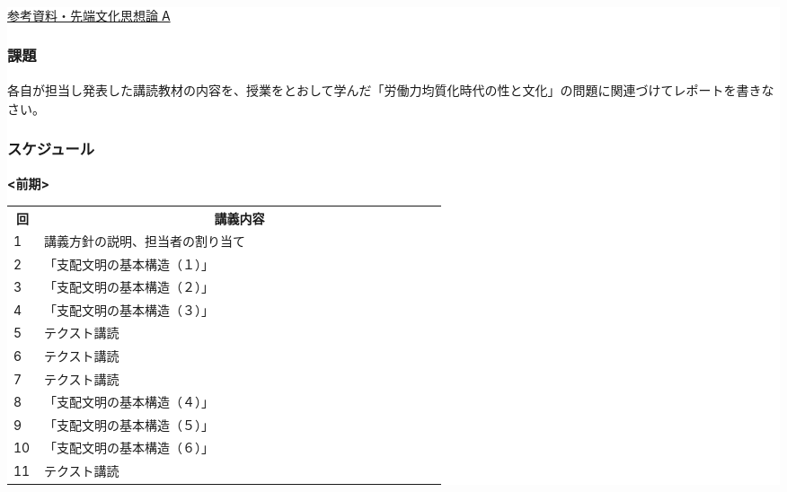 [参考資料・先端文化思想論 A](https://ocw.nagoya-u.jp/files/185/sanko.pdf)

### 課題

各自が担当し発表した講読教材の内容を、授業をとおして学んだ「労働力均質化時代の性と文化」の問題に関連づけてレポートを書きなさい。

<h3>スケジュール</h3>
<p><strong><前期></strong></p>
<table class="basic" width="455">
<tr>
<th width="20" class="center">回</th>
<th width="435" class="center">講義内容</th>
</tr>
<tr>
<td width="20" class="center">1</td>
<td width="435">講義方針の説明、担当者の割り当て</td>
</tr>
<tr>
<td width="20" class="center">2</td>
<td width="435">「支配文明の基本構造（１）」
</td>
</tr>
<tr>
<td width="20" class="center">3</td>
<td width="435">「支配文明の基本構造（２）」
</td>
</tr>
<tr>
<td width="20" class="center">4</td>
<td width="435">「支配文明の基本構造（３）」
</td>
</tr>
<tr>
<td width="20" class="center">5</td>
<td width="435">テクスト講読
</td>
</tr>
<tr>
<td width="20" class="center">6</td>
<td width="435">テクスト講読
</td>
</tr>
<tr>
<td width="20" class="center">7</td>
<td width="435">テクスト講読
</td>
</tr>
<tr>
<td width="20" class="center">8</td>
<td width="435">「支配文明の基本構造（４）」
</td>
</tr>
<tr>
<td width="20" class="center">9</td>
<td width="435">「支配文明の基本構造（５）」
</td>
</tr>
<tr>
<td width="20" class="center">10</td>
<td width="435">「支配文明の基本構造（６）」</td>
</tr>
<tr>
<td width="20" class="center">11</td>
<td width="435">テクスト講読</td>